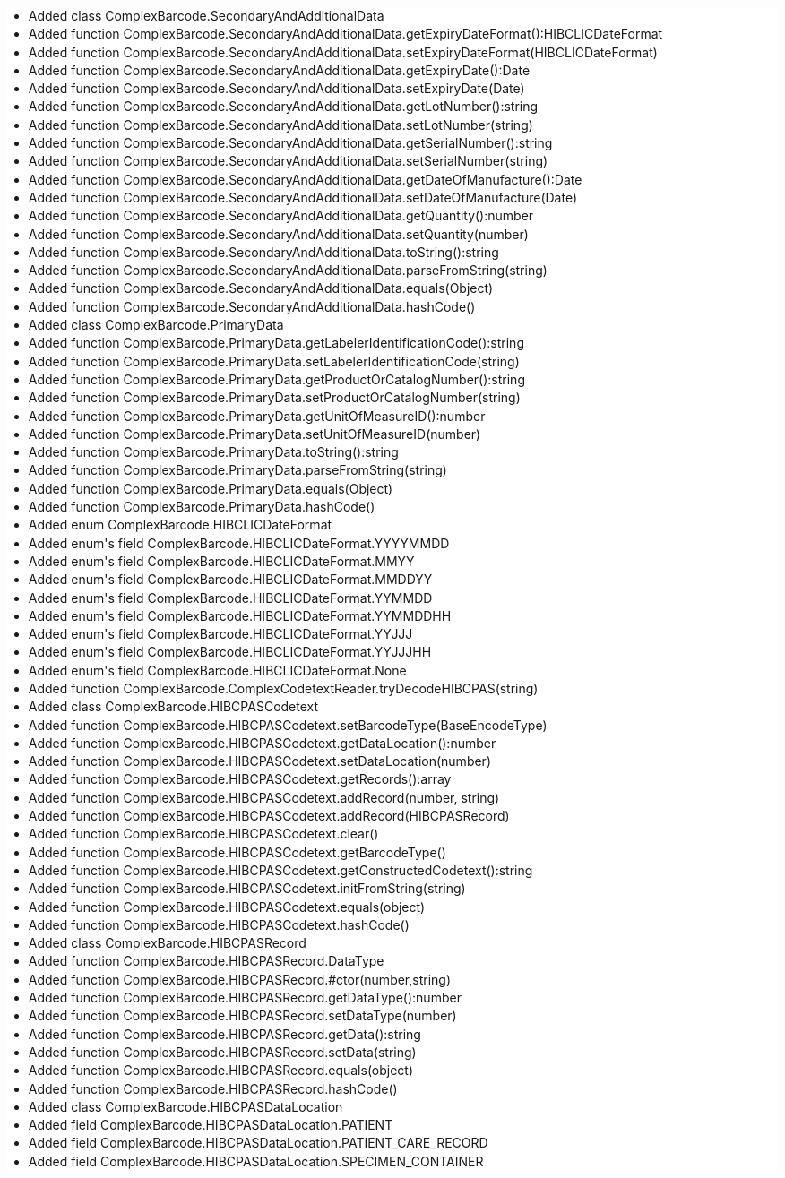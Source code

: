 - Added class ComplexBarcode.SecondaryAndAdditionalData
- Added function ComplexBarcode.SecondaryAndAdditionalData.getExpiryDateFormat():HIBCLICDateFormat
- Added function ComplexBarcode.SecondaryAndAdditionalData.setExpiryDateFormat(HIBCLICDateFormat)
- Added function ComplexBarcode.SecondaryAndAdditionalData.getExpiryDate():Date
- Added function ComplexBarcode.SecondaryAndAdditionalData.setExpiryDate(Date)
- Added function ComplexBarcode.SecondaryAndAdditionalData.getLotNumber():string
- Added function ComplexBarcode.SecondaryAndAdditionalData.setLotNumber(string)
- Added function ComplexBarcode.SecondaryAndAdditionalData.getSerialNumber():string
- Added function ComplexBarcode.SecondaryAndAdditionalData.setSerialNumber(string)
- Added function ComplexBarcode.SecondaryAndAdditionalData.getDateOfManufacture():Date
- Added function ComplexBarcode.SecondaryAndAdditionalData.setDateOfManufacture(Date)
- Added function ComplexBarcode.SecondaryAndAdditionalData.getQuantity():number
- Added function ComplexBarcode.SecondaryAndAdditionalData.setQuantity(number)
- Added function ComplexBarcode.SecondaryAndAdditionalData.toString():string
- Added function ComplexBarcode.SecondaryAndAdditionalData.parseFromString(string)
- Added function ComplexBarcode.SecondaryAndAdditionalData.equals(Object)
- Added function ComplexBarcode.SecondaryAndAdditionalData.hashCode()
- Added class ComplexBarcode.PrimaryData
- Added function ComplexBarcode.PrimaryData.getLabelerIdentificationCode():string
- Added function ComplexBarcode.PrimaryData.setLabelerIdentificationCode(string)
- Added function ComplexBarcode.PrimaryData.getProductOrCatalogNumber():string
- Added function ComplexBarcode.PrimaryData.setProductOrCatalogNumber(string)
- Added function ComplexBarcode.PrimaryData.getUnitOfMeasureID():number
- Added function ComplexBarcode.PrimaryData.setUnitOfMeasureID(number)
- Added function ComplexBarcode.PrimaryData.toString():string
- Added function ComplexBarcode.PrimaryData.parseFromString(string)
- Added function ComplexBarcode.PrimaryData.equals(Object)
- Added function ComplexBarcode.PrimaryData.hashCode()
- Added enum ComplexBarcode.HIBCLICDateFormat
- Added enum's field ComplexBarcode.HIBCLICDateFormat.YYYYMMDD
- Added enum's field ComplexBarcode.HIBCLICDateFormat.MMYY
- Added enum's field ComplexBarcode.HIBCLICDateFormat.MMDDYY
- Added enum's field ComplexBarcode.HIBCLICDateFormat.YYMMDD
- Added enum's field ComplexBarcode.HIBCLICDateFormat.YYMMDDHH
- Added enum's field ComplexBarcode.HIBCLICDateFormat.YYJJJ
- Added enum's field ComplexBarcode.HIBCLICDateFormat.YYJJJHH
- Added enum's field ComplexBarcode.HIBCLICDateFormat.None
- Added function ComplexBarcode.ComplexCodetextReader.tryDecodeHIBCPAS(string)
- Added class ComplexBarcode.HIBCPASCodetext
- Added function ComplexBarcode.HIBCPASCodetext.setBarcodeType(BaseEncodeType)
- Added function ComplexBarcode.HIBCPASCodetext.getDataLocation():number
- Added function ComplexBarcode.HIBCPASCodetext.setDataLocation(number)
- Added function ComplexBarcode.HIBCPASCodetext.getRecords():array
- Added function ComplexBarcode.HIBCPASCodetext.addRecord(number, string)
- Added function ComplexBarcode.HIBCPASCodetext.addRecord(HIBCPASRecord)
- Added function ComplexBarcode.HIBCPASCodetext.clear()
- Added function ComplexBarcode.HIBCPASCodetext.getBarcodeType()
- Added function ComplexBarcode.HIBCPASCodetext.getConstructedCodetext():string
- Added function ComplexBarcode.HIBCPASCodetext.initFromString(string)
- Added function ComplexBarcode.HIBCPASCodetext.equals(object)
- Added function ComplexBarcode.HIBCPASCodetext.hashCode()
- Added class ComplexBarcode.HIBCPASRecord
- Added function ComplexBarcode.HIBCPASRecord.DataType
- Added function ComplexBarcode.HIBCPASRecord.#ctor(number,string)
- Added function ComplexBarcode.HIBCPASRecord.getDataType():number
- Added function ComplexBarcode.HIBCPASRecord.setDataType(number)
- Added function ComplexBarcode.HIBCPASRecord.getData():string
- Added function ComplexBarcode.HIBCPASRecord.setData(string)
- Added function ComplexBarcode.HIBCPASRecord.equals(object)
- Added function ComplexBarcode.HIBCPASRecord.hashCode()
- Added class ComplexBarcode.HIBCPASDataLocation
- Added field ComplexBarcode.HIBCPASDataLocation.PATIENT
- Added field ComplexBarcode.HIBCPASDataLocation.PATIENT_CARE_RECORD
- Added field ComplexBarcode.HIBCPASDataLocation.SPECIMEN_CONTAINER